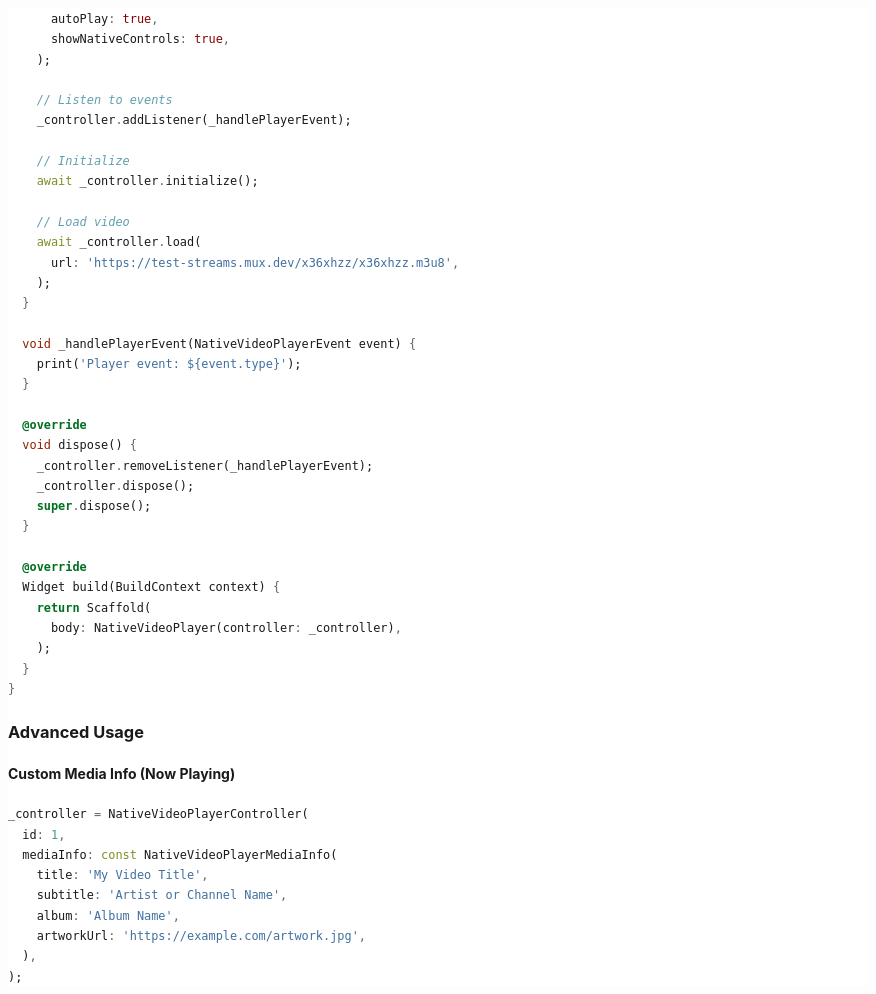 ```dart
      autoPlay: true,
      showNativeControls: true,
    );

    // Listen to events
    _controller.addListener(_handlePlayerEvent);

    // Initialize
    await _controller.initialize();

    // Load video
    await _controller.load(
      url: 'https://test-streams.mux.dev/x36xhzz/x36xhzz.m3u8',
    );
  }

  void _handlePlayerEvent(NativeVideoPlayerEvent event) {
    print('Player event: ${event.type}');
  }

  @override
  void dispose() {
    _controller.removeListener(_handlePlayerEvent);
    _controller.dispose();
    super.dispose();
  }

  @override
  Widget build(BuildContext context) {
    return Scaffold(
      body: NativeVideoPlayer(controller: _controller),
    );
  }
}
```

### Advanced Usage

#### Custom Media Info (Now Playing)

```dart
_controller = NativeVideoPlayerController(
  id: 1,
  mediaInfo: const NativeVideoPlayerMediaInfo(
    title: 'My Video Title',
    subtitle: 'Artist or Channel Name',
    album: 'Album Name',
    artworkUrl: 'https://example.com/artwork.jpg',
  ),
);
```
